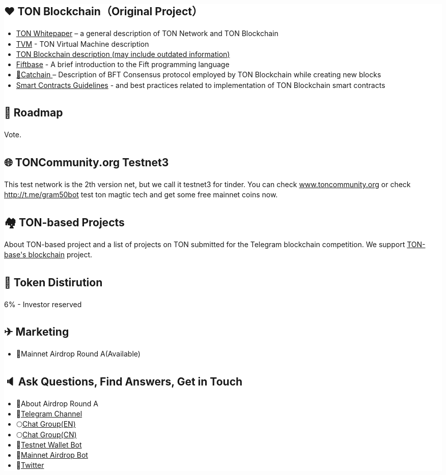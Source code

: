 ## ❤ <a id="original"></a>TON Blockchain（Original Project）
- [TON Whitepaper](https://github.com/TONCommunity/Project/blob/master/public/ton.pdf) – a general description of TON Network and TON Blockchain
- [TVM](https://github.com/TONCommunity/Project/blob/master/public/tvm.pdf) - TON Virtual Machine description
- [TON Blockchain description (may include outdated information)](https://github.com/TONCommunity/Project/blob/master/public/tblkch.pdf)
- [Fiftbase](https://github.com/TONCommunity/Project/blob/master/public/fiftbase.pdf) - A brief introduction to the Fift programming language
- [🔗Catchain ](https://github.com/TONCommunity/Project/blob/master/public/catchain.pdf)– Description of BFT Consensus protocol employed by TON Blockchain while creating new blocks
- [Smart Contracts Guidelines](https://github.com/TONCommunity/Project/blob/master/public/smc-guidelines.txt) - and best practices related to implementation of TON Blockchain smart contracts

## 🔨 <a id="roadmap"></a>Roadmap
Vote.

## 🌐 <a id="testnet"></a>TONCommunity.org Testnet3
This test network is the 2th version net, but we call it testnet3 for tinder. You can check www.toncommunity.org or check http://t.me/gram50bot test ton magtic tech and get some free mainnet coins now.

## 🏘 <a id="projects"></a>TON-based Projects
About TON-based project and a list of projects on TON submitted for the Telegram blockchain competition.
We support [TON-base's blockchain](https://toncommunity.org/projects.html)  project. 

## :gem: <a id="token"></a>Token Distirution
6% - Investor reserved

## ✈ <a id="marketing"></a>Marketing
- 🎈Mainnet Airdrop Round A(Available)

## 🔈 <a id="ask"></a>Ask Questions, Find Answers, Get in Touch
- 🎈About Airdrop Round A
- 🚀[Telegram Channel](https://t.me/ton_news)
- 🌕[Chat Group(EN)](https://t.me/ton_en)
- 🌕[Chat Group(CN)](https://t.me/ton_cn)
- :robot:[Testnet Wallet Bot](https://t.me/gram50bot) 
- :robot:[Mainnet Airdrop Bot](https://t.me/toncommunity_bot)
- 📌[Twitter](https://twitter.com/TONCommunity)

